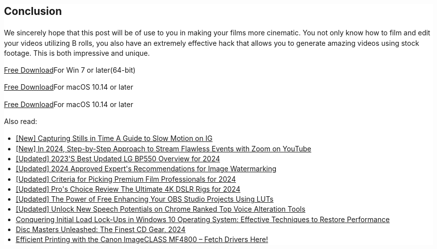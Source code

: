 
## Conclusion

We sincerely hope that this post will be of use to you in making your films more cinematic. You not only know how to film and edit your videos utilizing B rolls, you also have an extremely effective hack that allows you to generate amazing videos using stock footage. This is both impressive and unique.

[Free Download](https://tools.techidaily.com/wondershare/filmora/download/)For Win 7 or later(64-bit)

[Free Download](https://tools.techidaily.com/wondershare/filmora/download/)For macOS 10.14 or later

[Free Download](https://tools.techidaily.com/wondershare/filmora/download/)For macOS 10.14 or later

<ins class="adsbygoogle"
     style="display:block"
     data-ad-format="autorelaxed"
     data-ad-client="ca-pub-7571918770474297"
     data-ad-slot="1223367746"></ins>

<ins class="adsbygoogle"
     style="display:block"
     data-ad-format="autorelaxed"
     data-ad-client="ca-pub-7571918770474297"
     data-ad-slot="1223367746"></ins>



<ins class="adsbygoogle"
     style="display:block"
     data-ad-client="ca-pub-7571918770474297"
     data-ad-slot="8358498916"
     data-ad-format="auto"
     data-full-width-responsive="true"></ins>


<span class="atpl-alsoreadstyle">Also read:</span>
<div><ul>
<li><a href="https://instagram-videos.techidaily.com/new-capturing-stills-in-time-a-guide-to-slow-motion-on-ig/"><u>[New] Capturing Stills in Time A Guide to Slow Motion on IG</u></a></li>
<li><a href="https://article-knowledge.techidaily.com/new-in-2024-step-by-step-approach-to-stream-flawless-events-with-zoom-on-youtube/"><u>[New] In 2024, Step-by-Step Approach to Stream Flawless Events with Zoom on YouTube</u></a></li>
<li><a href="https://article-knowledge.techidaily.com/updated-2023s-best-updated-lg-bp550-overview-for-2024/"><u>[Updated] 2023'S Best Updated LG BP550 Overview for 2024</u></a></li>
<li><a href="https://article-knowledge.techidaily.com/updated-2024-approved-experts-recommendations-for-image-watermarking/"><u>[Updated] 2024 Approved Expert's Recommendations for Image Watermarking</u></a></li>
<li><a href="https://article-knowledge.techidaily.com/updated-criteria-for-picking-premium-film-professionals-for-2024/"><u>[Updated] Criteria for Picking Premium Film Professionals for 2024</u></a></li>
<li><a href="https://article-knowledge.techidaily.com/updated-pros-choice-review-the-ultimate-4k-dslr-rigs-for-2024/"><u>[Updated] Pro's Choice Review The Ultimate 4K DSLR Rigs for 2024</u></a></li>
<li><a href="https://article-knowledge.techidaily.com/updated-the-power-of-free-enhancing-your-obs-studio-projects-using-luts/"><u>[Updated] The Power of Free Enhancing Your OBS Studio Projects Using LUTs</u></a></li>
<li><a href="https://fox-access.techidaily.com/updated-unlock-new-speech-potentials-on-chrome-ranked-top-voice-alteration-tools/"><u>[Updated] Unlock New Speech Potentials on Chrome Ranked Top Voice Alteration Tools</u></a></li>
<li><a href="https://common-error.techidaily.com/conquering-initial-load-lock-ups-in-windows-10-operating-system-effective-techniques-to-restore-performance/"><u>Conquering Initial Load Lock-Ups in Windows 10 Operating System: Effective Techniques to Restore Performance</u></a></li>
<li><a href="https://buynow-info.techidaily.com/disc-masters-unleashed-the-finest-cd-gear-2024/"><u>Disc Masters Unleashed: The Finest CD Gear, 2024</u></a></li>
<li><a href="https://win-amazing.techidaily.com/1722968659903-efficient-printing-with-the-canon-imageclass-mf4800-fetch-drivers-here/"><u>Efficient Printing with the Canon ImageCLASS MF4800 – Fetch Drivers Here!</u></a></li>